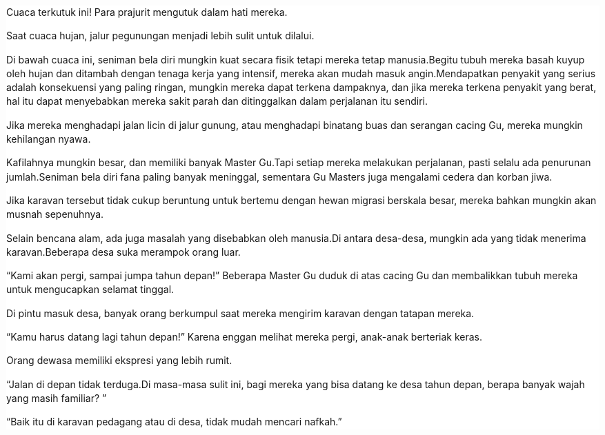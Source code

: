 
Cuaca terkutuk ini! Para prajurit mengutuk dalam hati mereka.



Saat cuaca hujan, jalur pegunungan menjadi lebih sulit untuk dilalui.





Di bawah cuaca ini, seniman bela diri mungkin kuat secara fisik tetapi mereka tetap manusia.Begitu tubuh mereka basah kuyup oleh hujan dan ditambah dengan tenaga kerja yang intensif, mereka akan mudah masuk angin.Mendapatkan penyakit yang serius adalah konsekuensi yang paling ringan, mungkin mereka dapat terkena dampaknya, dan jika mereka terkena penyakit yang berat, hal itu dapat menyebabkan mereka sakit parah dan ditinggalkan dalam perjalanan itu sendiri.





Jika mereka menghadapi jalan licin di jalur gunung, atau menghadapi binatang buas dan serangan cacing Gu, mereka mungkin kehilangan nyawa.



Kafilahnya mungkin besar, dan memiliki banyak Master Gu.Tapi setiap mereka melakukan perjalanan, pasti selalu ada penurunan jumlah.Seniman bela diri fana paling banyak meninggal, sementara Gu Masters juga mengalami cedera dan korban jiwa.



Jika karavan tersebut tidak cukup beruntung untuk bertemu dengan hewan migrasi berskala besar, mereka bahkan mungkin akan musnah sepenuhnya.





Selain bencana alam, ada juga masalah yang disebabkan oleh manusia.Di antara desa-desa, mungkin ada yang tidak menerima karavan.Beberapa desa suka merampok orang luar.



“Kami akan pergi, sampai jumpa tahun depan!” Beberapa Master Gu duduk di atas cacing Gu dan membalikkan tubuh mereka untuk mengucapkan selamat tinggal.





Di pintu masuk desa, banyak orang berkumpul saat mereka mengirim karavan dengan tatapan mereka.



“Kamu harus datang lagi tahun depan!” Karena enggan melihat mereka pergi, anak-anak berteriak keras.





Orang dewasa memiliki ekspresi yang lebih rumit.



“Jalan di depan tidak terduga.Di masa-masa sulit ini, bagi mereka yang bisa datang ke desa tahun depan, berapa banyak wajah yang masih familiar? ”

“Baik itu di karavan pedagang atau di desa, tidak mudah mencari nafkah.”

